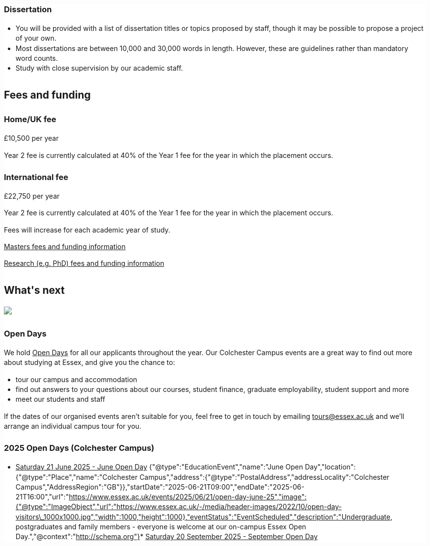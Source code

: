 ### Dissertation

* You will be provided with a list of dissertation titles or topics proposed by staff, though it may be possible to propose a project of your own.
* Most dissertations are between 10,000 and 30,000 words in length. However, these are guidelines rather than mandatory word counts.
* Study with close supervision by our academic staff.

## Fees and funding

### Home/UK fee

£10,500 per year

Year 2 fee is currently calculated at 40% of the Year 1 fee for the year in which the placement occurs.

### International fee

£22,750 per year

Year 2 fee is currently calculated at 40% of the Year 1 fee for the year in which the placement occurs.

Fees will increase for each academic year of study.

[Masters fees and funding information](https://www.essex.ac.uk/postgraduate/masters/fees-and-funding)

[Research (e.g. PhD) fees and funding information](https://www.essex.ac.uk/postgraduate/research/fees-and-funding)

## What's next

![](assets/001.gif)

### Open Days

We hold [Open Days](https://www.essex.ac.uk/visit-us/open-days) for all our applicants throughout the year. Our Colchester Campus events are a great way to find out more about studying at Essex, and give you the chance to:

* tour our campus and accommodation
* find out answers to your questions about our courses, student finance, graduate employability, student support and more
* meet our students and staff

If the dates of our organised events aren’t suitable for you, feel free to get in touch by emailing [tours@essex.ac.uk](mailto:tours@essex.ac.uk) and we’ll arrange an individual campus tour for you.

### 2025 Open Days (Colchester Campus)

* [Saturday 21 June 2025 - June Open Day](https://www.essex.ac.uk/events/2025/06/21/open-day-june-25)
{"@type":"EducationEvent","name":"June Open Day","location":{"@type":"Place","name":"Colchester Campus","address":{"@type":"PostalAddress","addressLocality":"Colchester Campus","AddressRegion":"GB"}},"startDate":"2025-06-21T09:00","endDate":"2025-06-21T16:00","url":"https://www.essex.ac.uk/events/2025/06/21/open-day-june-25","image":{"@type":"ImageObject","url":"https://www.essex.ac.uk/-/media/header-images/2022/10/open-day-visitors\_1000x1000.jpg","width":1000,"height":1000},"eventStatus":"EventScheduled","description":"Undergraduate, postgraduates and family members - everyone is welcome at our on-campus Essex Open Day.","@context":"http://schema.org"}* [Saturday 20 September 2025 - September Open Day](https://www.essex.ac.uk/events/2025/09/20/september-open-day-20,-d-,9,-d-,2025)